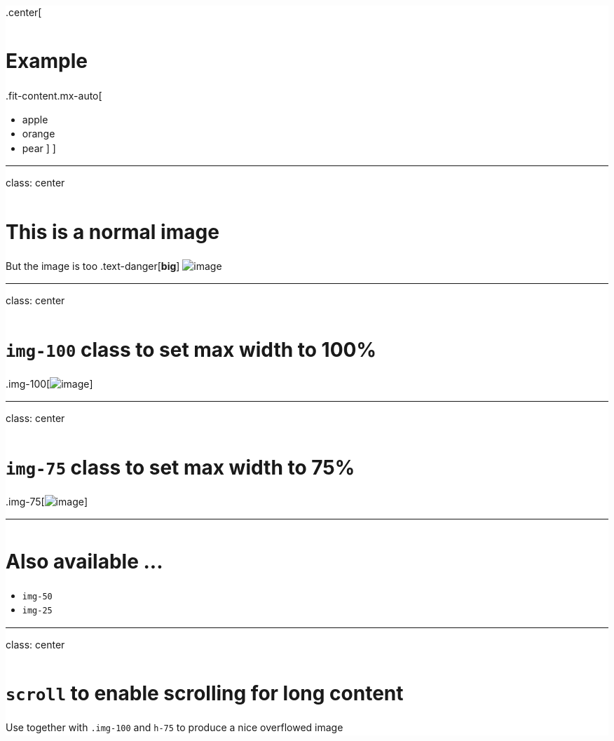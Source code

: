 .center[
# Example
.fit-content.mx-auto[
- apple
- orange
- pear
]
]

---

class: center

# This is a normal image

But the image is too .text-danger[**big**]
![image][@2]

---

class: center

# `img-100` class to set max width to 100%

.img-100[![image][@2]]

---

class: center

# `img-75` class to set max width to 75%

.img-75[![image][@2]]

---

# Also available ...

- `img-50`
- `img-25`

---

class: center

# `scroll` to enable scrolling for long content

Use together with `.img-100` and `h-75` to produce a nice overflowed image


[@1]: https://github.com/cyrusn/notebook-searcher
[@2]: ./1600x1000.jpg
[@3]: ./1600x1000.jpg
[@4]: ./1600x1000.jpg
[@5]: ./1600x1000.jpg